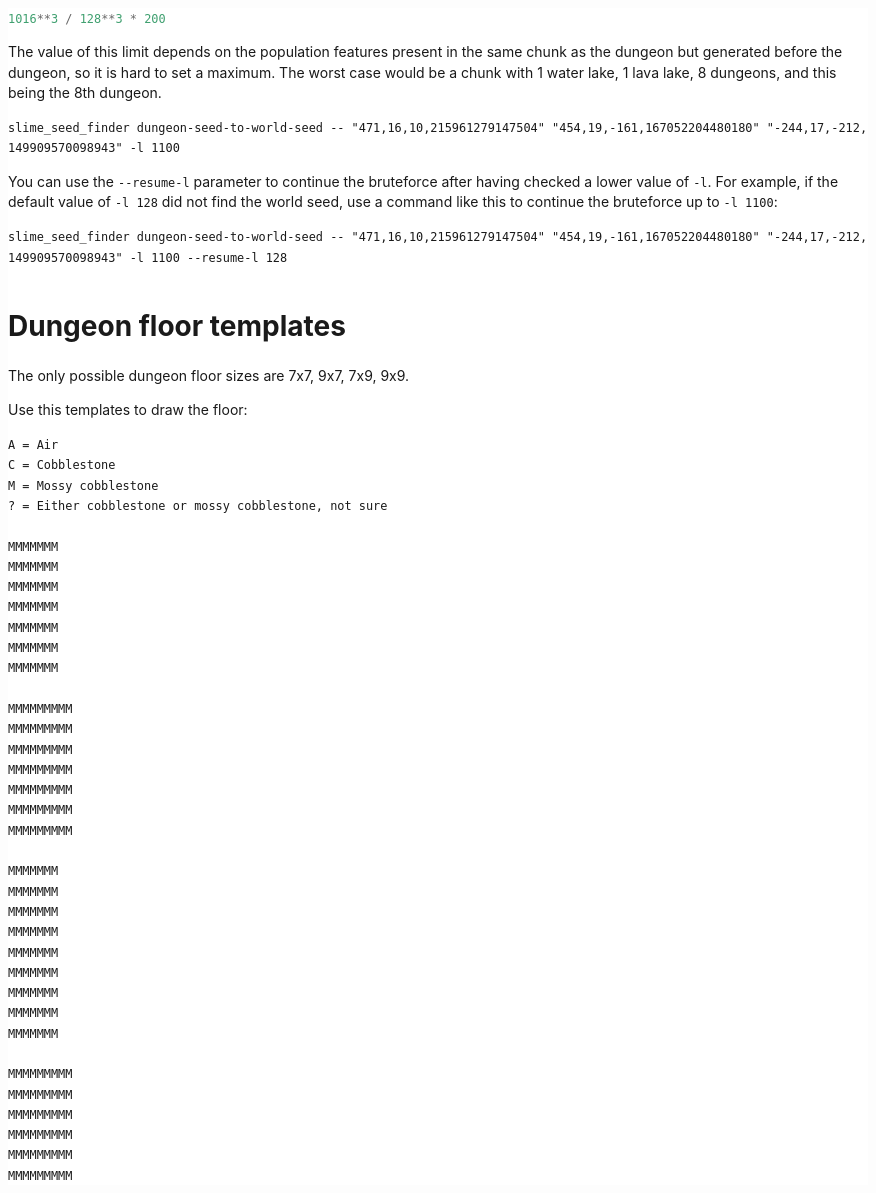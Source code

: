 ```python
1016**3 / 128**3 * 200
```

The value of this limit depends on the population features present in the same chunk as the dungeon
but generated before the dungeon, so it is hard to set a maximum. The worst case would be a chunk
with 1 water lake, 1 lava lake, 8 dungeons, and this being the 8th dungeon.

```
slime_seed_finder dungeon-seed-to-world-seed -- "471,16,10,215961279147504" "454,19,-161,167052204480180" "-244,17,-212,149909570098943" -l 1100
```

You can use the `--resume-l` parameter to continue the bruteforce after having checked a lower value
of `-l`. For example, if the default value of `-l 128` did not find the world seed, use a command
like this to continue the bruteforce up to `-l 1100`:

```
slime_seed_finder dungeon-seed-to-world-seed -- "471,16,10,215961279147504" "454,19,-161,167052204480180" "-244,17,-212,149909570098943" -l 1100 --resume-l 128
```

# Dungeon floor templates

The only possible dungeon floor sizes are 7x7, 9x7, 7x9, 9x9.

Use this templates to draw the floor:

```
A = Air
C = Cobblestone
M = Mossy cobblestone
? = Either cobblestone or mossy cobblestone, not sure

MMMMMMM
MMMMMMM
MMMMMMM
MMMMMMM
MMMMMMM
MMMMMMM
MMMMMMM

MMMMMMMMM
MMMMMMMMM
MMMMMMMMM
MMMMMMMMM
MMMMMMMMM
MMMMMMMMM
MMMMMMMMM

MMMMMMM
MMMMMMM
MMMMMMM
MMMMMMM
MMMMMMM
MMMMMMM
MMMMMMM
MMMMMMM
MMMMMMM

MMMMMMMMM
MMMMMMMMM
MMMMMMMMM
MMMMMMMMM
MMMMMMMMM
MMMMMMMMM
```